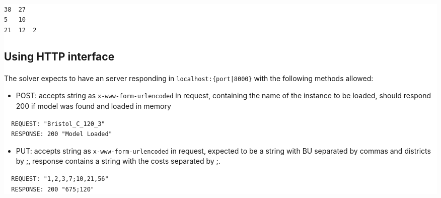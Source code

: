 ```
38	27	
5	10	
21	12	2	
```

## Using HTTP interface 

The solver expects to have an server responding in ``localhost:{port|8000}`` with the following methods allowed:

- POST: accepts string as ``x-www-form-urlencoded`` in request, containing the name of the instance to be loaded, should respond 200 if model was found and loaded in memory

```
  REQUEST: "Bristol_C_120_3"
  RESPONSE: 200 "Model Loaded"
``` 

- PUT: accepts string as ``x-www-form-urlencoded`` in request, expected to be a string with BU separated by commas and districts by ;, response contains a string with the costs separated by ;. 

```
  REQUEST: "1,2,3,7;10,21,56"
  RESPONSE: 200 "675;120"
``` 


